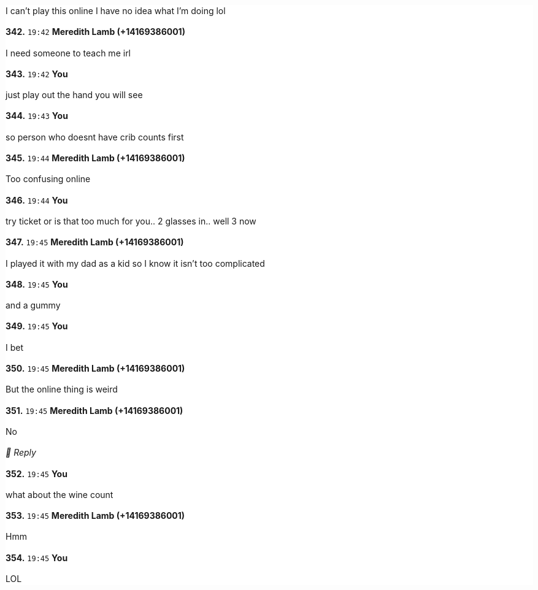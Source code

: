 I can’t play this online I have no idea what I’m doing lol


**342.** `19:42` **Meredith Lamb (+14169386001)**

I need someone to teach me irl


**343.** `19:42` **You**

just play out the hand you will see


**344.** `19:43` **You**

so person who doesnt have crib counts first


**345.** `19:44` **Meredith Lamb (+14169386001)**

Too confusing online


**346.** `19:44` **You**

try ticket or is that too much for you\.\. 2 glasses in\.\. well 3 now


**347.** `19:45` **Meredith Lamb (+14169386001)**

I played it with my dad as a kid so I know it isn’t too complicated


**348.** `19:45` **You**

and a gummy


**349.** `19:45` **You**

I bet


**350.** `19:45` **Meredith Lamb (+14169386001)**

But the online thing is weird


**351.** `19:45` **Meredith Lamb (+14169386001)**

>
No

*💬 Reply*

**352.** `19:45` **You**

what about the wine count


**353.** `19:45` **Meredith Lamb (+14169386001)**

Hmm


**354.** `19:45` **You**

LOL
